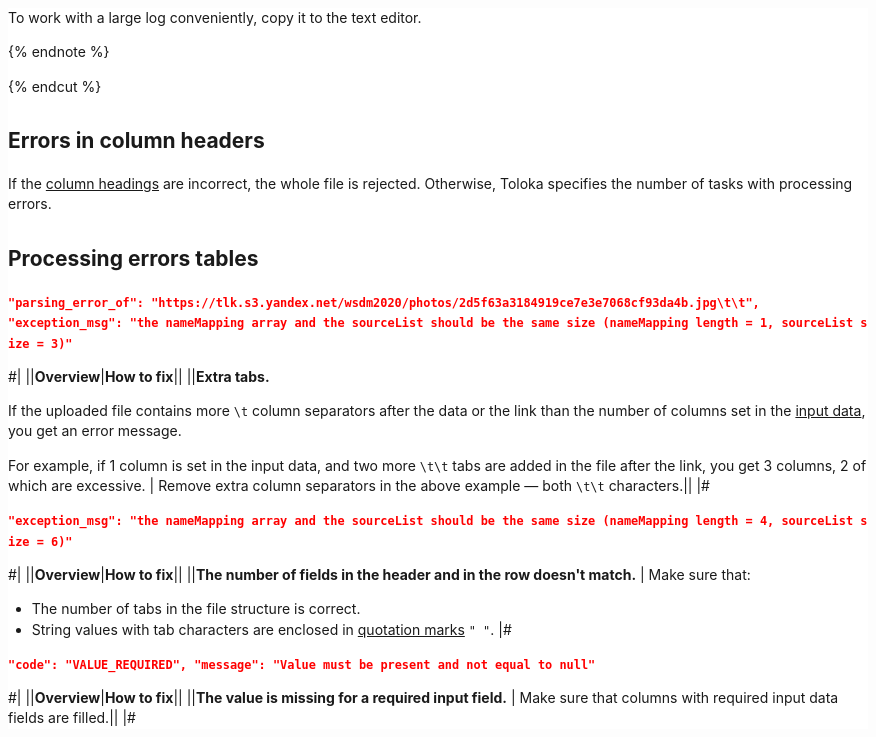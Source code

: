 To work with a large log conveniently, copy it to the text editor.

{% endnote %}

{% endcut %}

## Errors in column headers

If the [column headings](../concepts/pool_csv.md) are incorrect, the whole file is rejected. Otherwise, Toloka specifies the number of tasks with processing errors.

## Processing errors tables

```json
"parsing_error_of": "https://tlk.s3.yandex.net/wsdm2020/photos/2d5f63a3184919ce7e3e7068cf93da4b.jpg\t\t",
"exception_msg": "the nameMapping array and the sourceList should be the same size (nameMapping length = 1, sourceList size = 3)"
```

#|
||**Overview**|**How to fix**||
||**Extra tabs.**

If the uploaded file contains more `\t` column separators after the data or the link than the number of columns set in the [input data](../../glossary.md#input-output-data), you get an error message.

For example, if 1 column is set in the input data, and two more `\t\t` tabs are added in the file after the link, you get 3 columns, 2 of which are excessive. | Remove extra column separators in the above example — both `\t\t` characters.||
|#

```json
"exception_msg": "the nameMapping array and the sourceList should be the same size (nameMapping length = 4, sourceList size = 6)"
```

#|
||**Overview**|**How to fix**||
||**The number of fields in the header and in the row doesn't match.** | Make sure that:

- The number of tabs in the file structure is correct.
- String values with tab characters are enclosed in [quotation marks](../concepts/pool_csv.md#string) `" "`.
|#

```json
"code": "VALUE_REQUIRED", "message": "Value must be present and not equal to null"
```

#|
||**Overview**|**How to fix**||
||**The value is missing for a required input field.** | Make sure that columns with required input data fields are filled.||
|#
